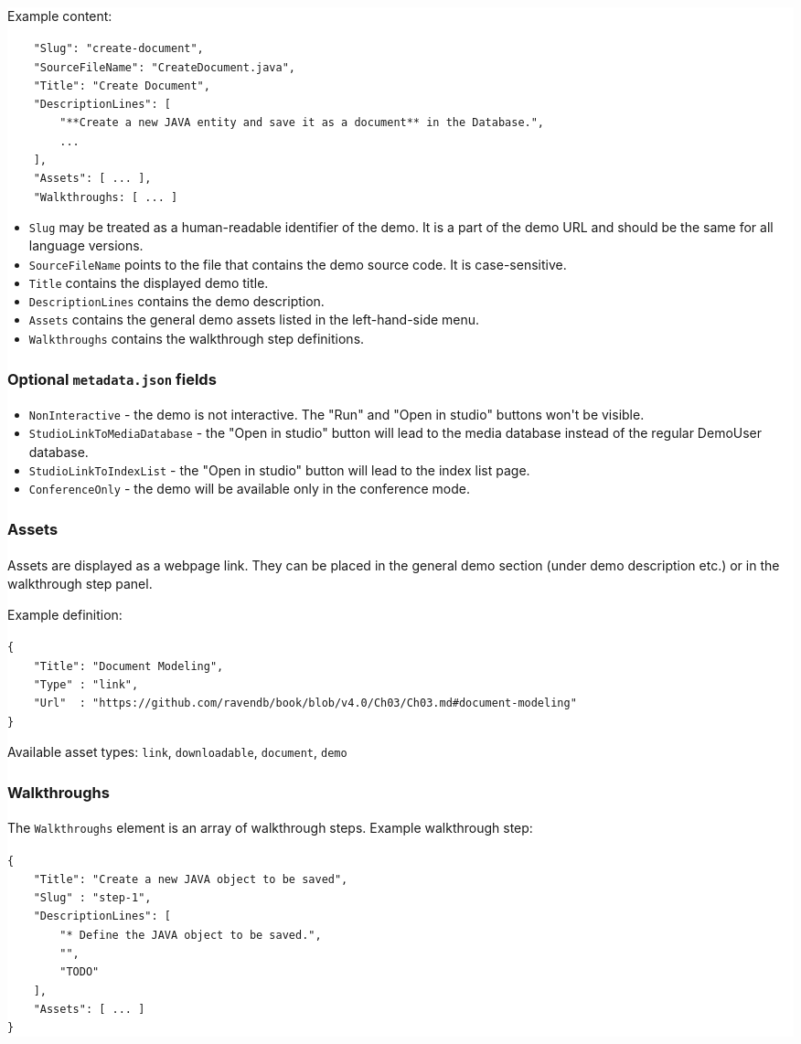 Example content:

```
    "Slug": "create-document",
    "SourceFileName": "CreateDocument.java",
    "Title": "Create Document",
    "DescriptionLines": [
        "**Create a new JAVA entity and save it as a document** in the Database.",
        ...
    ],
	"Assets": [ ... ],
	"Walkthroughs: [ ... ]
```

- `Slug` may be treated as a human-readable identifier of the demo. It is a part of the demo URL and should be the same for all language versions.
- `SourceFileName` points to the file that contains the demo source code. It is case-sensitive.
- `Title` contains the displayed demo title.
- `DescriptionLines` contains the demo description.
- `Assets` contains the general demo assets listed in the left-hand-side menu.
- `Walkthroughs` contains the walkthrough step definitions.

### Optional `metadata.json` fields
- `NonInteractive` - the demo is not interactive. The "Run" and "Open in studio" buttons won't be visible.
- `StudioLinkToMediaDatabase` - the "Open in studio" button will lead to the media database instead of the regular DemoUser database.
- `StudioLinkToIndexList` - the "Open in studio" button will lead to the index list page.
- `ConferenceOnly` - the demo will be available only in the conference mode.

### Assets
Assets are displayed as a webpage link. They can be placed in the general demo section (under demo description etc.) or in the walkthrough step panel.

Example definition:

```
{
	"Title": "Document Modeling",
	"Type" : "link",
	"Url"  : "https://github.com/ravendb/book/blob/v4.0/Ch03/Ch03.md#document-modeling"
}
```
Available asset types: `link`, `downloadable`, `document`, `demo`

### Walkthroughs
The `Walkthroughs` element is an array of walkthrough steps. Example walkthrough step:

```
{
	"Title": "Create a new JAVA object to be saved",
	"Slug" : "step-1",
	"DescriptionLines": [
		"* Define the JAVA object to be saved.",
		"",
		"TODO"
	],
	"Assets": [ ...	]
}
```
